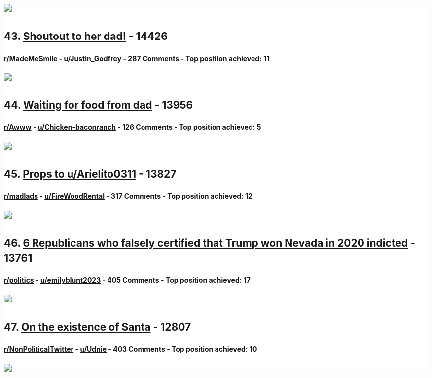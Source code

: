 <a href="https://v.redd.it/5jiiowvzvv4c1"><img src="https://external-preview.redd.it/dnlva2p1bHl2djRjMYxRMErzDpem8CEy4dabV-9b9_4FMgcUkWIBjQnlq-_g.png?width=140&amp;height=140&amp;crop=140:140,smart&amp;format=jpg&amp;v=enabled&amp;lthumb=true&amp;s=88e4baf8b394a3fac5467dfe75fe1aa99b9c0946"></img></a>

## 43. [Shoutout to her dad!](http://reddit.com/r/MadeMeSmile/comments/18cyr4u/shoutout_to_her_dad/) - 14426
#### [r/MadeMeSmile](http://reddit.com/r/MadeMeSmile) - [u/Justin_Godfrey](http://reddit.com/u/Justin_Godfrey) - 287 Comments - Top position achieved: 11

<a href="https://v.redd.it/9wvsg6gcbw4c1"><img src="https://external-preview.redd.it/YjV3YjBlY2NidzRjMQSs71TB2x_Qmoll22Lb5z2j-PRI-kW3FxRkEDn2LOKs.png?width=140&amp;height=140&amp;crop=140:140,smart&amp;format=jpg&amp;v=enabled&amp;lthumb=true&amp;s=5327c78b8d42e0ec11bcce1fe06e6004b1a1d45f"></img></a>

## 44. [Waiting for food from dad](http://reddit.com/r/Awww/comments/18cr5dc/waiting_for_food_from_dad/) - 13956
#### [r/Awww](http://reddit.com/r/Awww) - [u/Chicken-baconranch](http://reddit.com/u/Chicken-baconranch) - 126 Comments - Top position achieved: 5

<a href="https://i.redd.it/drwbxeaa2u4c1.jpg"><img src="https://a.thumbs.redditmedia.com/RgcdIsDvr_el6LWvP9PR61a7XbMBJ7uDgQAxsiHW8Y8.jpg"></img></a>

## 45. [Props to u/Arielito0311](http://reddit.com/r/madlads/comments/18ctwot/props_to_uarielito0311/) - 13827
#### [r/madlads](http://reddit.com/r/madlads) - [u/FireWoodRental](http://reddit.com/u/FireWoodRental) - 317 Comments - Top position achieved: 12

<a href="https://i.redd.it/uu4fcyb82v4c1.jpg"><img src="https://b.thumbs.redditmedia.com/MPFp83DEJK7mxgkFaI_FKBt2MUXb-mtYeI2ePc4Vp8Q.jpg"></img></a>

## 46. [6 Republicans who falsely certified that Trump won Nevada in 2020 indicted](http://reddit.com/r/politics/comments/18csa5t/6_republicans_who_falsely_certified_that_trump/) - 13761
#### [r/politics](http://reddit.com/r/politics) - [u/emilyblunt2023](http://reddit.com/u/emilyblunt2023) - 405 Comments - Top position achieved: 17

<a href="https://www.cbsnews.com/news/nevada-grand-jury-indicts-6-fake-donald-trump-electors-3/"><img src="https://b.thumbs.redditmedia.com/kuxuK2duSnaaZ86YLw6pM9c0nLpm3Ts0u9uHiL_oz5s.jpg"></img></a>

## 47. [On the existence of Santa](http://reddit.com/r/NonPoliticalTwitter/comments/18cw9e5/on_the_existence_of_santa/) - 12807
#### [r/NonPoliticalTwitter](http://reddit.com/r/NonPoliticalTwitter) - [u/Udnie](http://reddit.com/u/Udnie) - 403 Comments - Top position achieved: 10

<a href="https://i.redd.it/akrrrfh8qv4c1.png"><img src="https://b.thumbs.redditmedia.com/8Es0H0-ULy7HfIgWYVACGLuk5RIbbPGjxKwm3SlTBnE.jpg"></img></a>
